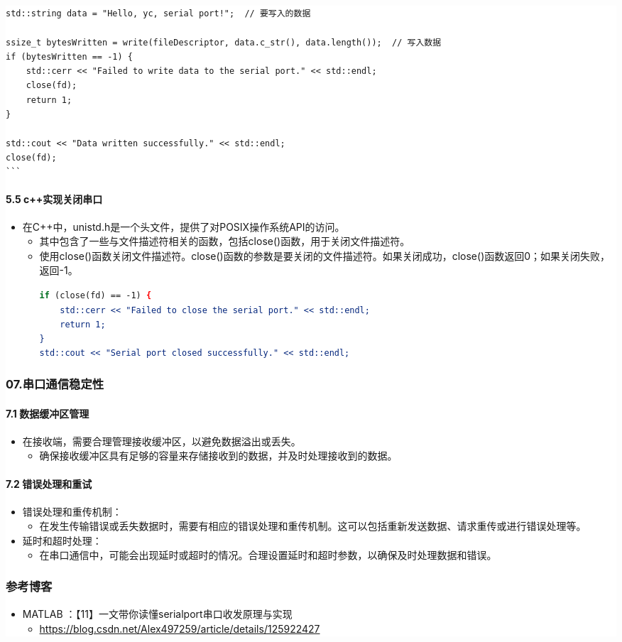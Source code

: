     std::string data = "Hello, yc, serial port!";  // 要写入的数据
  
    ssize_t bytesWritten = write(fileDescriptor, data.c_str(), data.length());  // 写入数据
    if (bytesWritten == -1) {
        std::cerr << "Failed to write data to the serial port." << std::endl;
        close(fd);
        return 1;
    }
  
    std::cout << "Data written successfully." << std::endl;
    close(fd);
    ```



#### 5.5 c++实现关闭串口
- 在C++中，unistd.h是一个头文件，提供了对POSIX操作系统API的访问。
  - 其中包含了一些与文件描述符相关的函数，包括close()函数，用于关闭文件描述符。
  - 使用close()函数关闭文件描述符。close()函数的参数是要关闭的文件描述符。如果关闭成功，close()函数返回0；如果关闭失败，返回-1。
    ``` cmake
    if (close(fd) == -1) {
        std::cerr << "Failed to close the serial port." << std::endl;
        return 1;
    }
    std::cout << "Serial port closed successfully." << std::endl;
    ```





### 07.串口通信稳定性
#### 7.1 数据缓冲区管理
- 在接收端，需要合理管理接收缓冲区，以避免数据溢出或丢失。
  - 确保接收缓冲区具有足够的容量来存储接收到的数据，并及时处理接收到的数据。




#### 7.2 错误处理和重试
- 错误处理和重传机制：
  - 在发生传输错误或丢失数据时，需要有相应的错误处理和重传机制。这可以包括重新发送数据、请求重传或进行错误处理等。
- 延时和超时处理：
  - 在串口通信中，可能会出现延时或超时的情况。合理设置延时和超时参数，以确保及时处理数据和错误。









### 参考博客
- MATLAB ：【11】一文带你读懂serialport串口收发原理与实现
  - https://blog.csdn.net/Alex497259/article/details/125922427



























